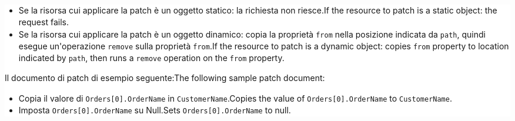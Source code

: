  * <span data-ttu-id="e7b02-509">Se la risorsa cui applicare la patch è un oggetto statico: la richiesta non riesce.</span><span class="sxs-lookup"><span data-stu-id="e7b02-509">If the resource to patch is a static object: the request fails.</span></span>
  * <span data-ttu-id="e7b02-510">Se la risorsa cui applicare la patch è un oggetto dinamico: copia la proprietà `from` nella posizione indicata da `path`, quindi esegue un'operazione `remove` sulla proprietà `from`.</span><span class="sxs-lookup"><span data-stu-id="e7b02-510">If the resource to patch is a dynamic object: copies `from` property to location indicated by `path`, then runs a `remove` operation on the `from` property.</span></span>

<span data-ttu-id="e7b02-511">Il documento di patch di esempio seguente:</span><span class="sxs-lookup"><span data-stu-id="e7b02-511">The following sample patch document:</span></span>

* <span data-ttu-id="e7b02-512">Copia il valore di `Orders[0].OrderName` in `CustomerName`.</span><span class="sxs-lookup"><span data-stu-id="e7b02-512">Copies the value of `Orders[0].OrderName` to `CustomerName`.</span></span>
* <span data-ttu-id="e7b02-513">Imposta `Orders[0].OrderName` su Null.</span><span class="sxs-lookup"><span data-stu-id="e7b02-513">Sets `Orders[0].OrderName` to null.</span></span>
